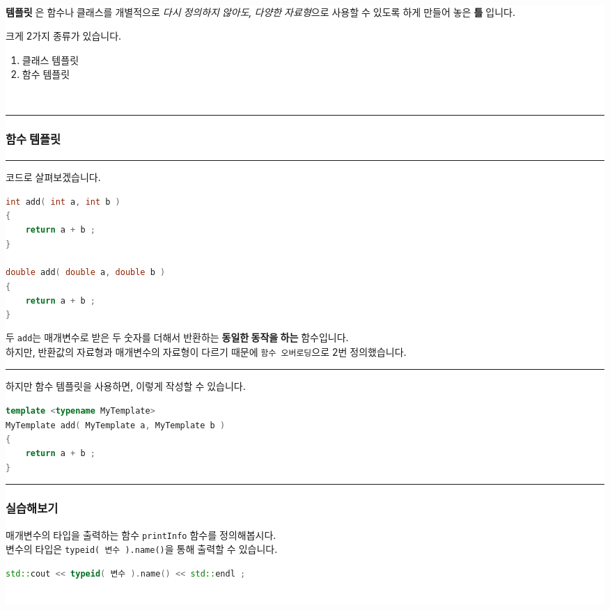 

**템플릿** 은 함수나 클래스를 개별적으로 *다시 정의하지 않아도, 다양한 자료형*으로 사용할 수 있도록 하게 만들어 놓은 **틀** 입니다.   

크게 2가지 종류가 있습니다.   

1. 클래스 템플릿
2. 함수 템플릿


<br>

---

### 함수 템플릿

---

코드로 살펴보겠습니다.   

```cpp
int add( int a, int b )
{
    return a + b ;
}

double add( double a, double b )
{
    return a + b ;
}
```

두 `add`는 매개변수로 받은 두 숫자를 더해서 반환하는 **동일한 동작을 하는** 함수입니다.   
하지만, 반환값의 자료형과 매개변수의 자료형이 다르기 때문에 `함수 오버로딩`으로 2번 정의했습니다.   

---

하지만 함수 템플릿을 사용하면, 이렇게 작성할 수 있습니다.   

```cpp
template <typename MyTemplate>
MyTemplate add( MyTemplate a, MyTemplate b )
{
    return a + b ;
}
```

---

### 실습해보기

매개변수의 타입을 출력하는 함수 `printInfo` 함수를 정의해봅시다.   
변수의 타입은 `typeid( 변수 ).name()`을 통해 출력할 수 있습니다.   
```cpp
std::cout << typeid( 변수 ).name() << std::endl ;
```

<br>

